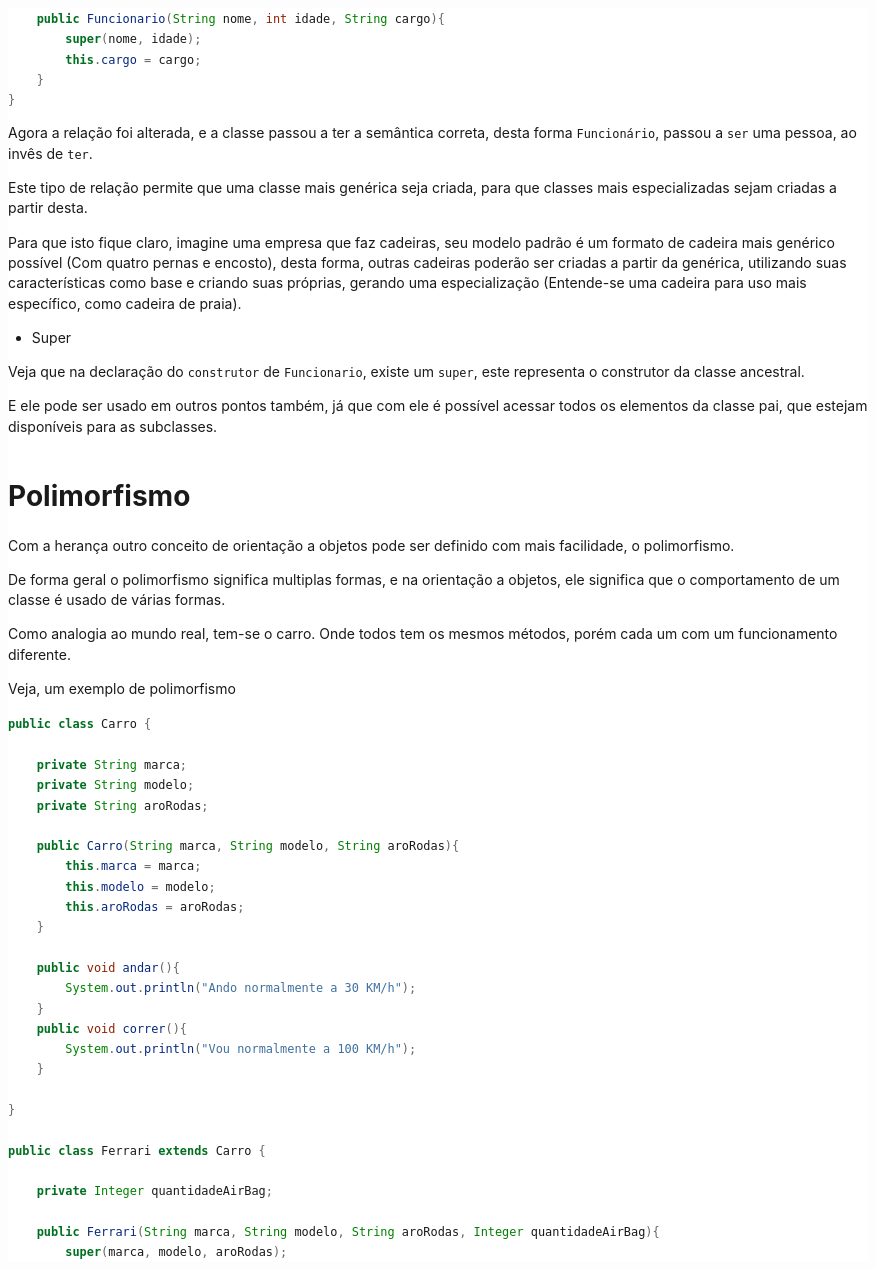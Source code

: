 ```java
    public Funcionario(String nome, int idade, String cargo){
        super(nome, idade);
        this.cargo = cargo;        
    }
}
```
 
Agora a relação foi alterada, e a classe passou a ter a semântica correta, desta forma <code>Funcionário</code>, passou a <code>ser</code> uma pessoa, ao invês de <code>ter</code>.

Este tipo de relação permite que uma classe mais genérica seja criada, para que classes mais especializadas sejam criadas a partir desta.

Para que isto fique claro, imagine uma empresa que faz cadeiras, seu modelo padrão é um formato de cadeira mais genérico possível (Com quatro pernas e encosto), desta forma, outras cadeiras poderão ser criadas a partir da genérica, utilizando suas características como base e criando suas próprias, gerando uma especialização (Entende-se uma cadeira para uso mais específico, como cadeira de praia).

* Super

Veja que na declaração do <code>construtor</code> de <code>Funcionario</code>, existe um <code>super</code>, este representa o construtor da classe ancestral.

E ele pode ser usado em outros pontos também, já que com ele é possível acessar todos os elementos da classe pai, que estejam disponíveis para as subclasses.

# Polimorfismo

Com a herança outro conceito de orientação a objetos pode ser definido com mais facilidade, o polimorfismo.

De forma geral o polimorfismo significa multiplas formas, e na orientação a objetos, ele significa que o comportamento de um classe é usado de várias formas.

Como analogia ao mundo real, tem-se o carro. Onde todos tem os mesmos métodos, porém cada um com um funcionamento diferente.

Veja, um exemplo de polimorfismo

```java
public class Carro {

    private String marca;
    private String modelo;
	private String aroRodas;

    public Carro(String marca, String modelo, String aroRodas){
        this.marca = marca;
        this.modelo = modelo;
		this.aroRodas = aroRodas;
    }

    public void andar(){
        System.out.println("Ando normalmente a 30 KM/h");
    }
    public void correr(){
        System.out.println("Vou normalmente a 100 KM/h");        
    }

}

public class Ferrari extends Carro {
    
    private Integer quantidadeAirBag;
    
    public Ferrari(String marca, String modelo, String aroRodas, Integer quantidadeAirBag){
        super(marca, modelo, aroRodas);
```